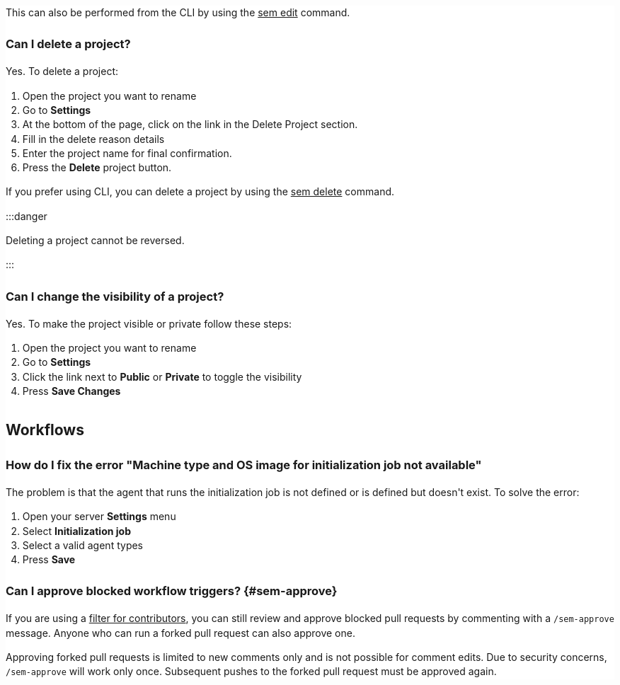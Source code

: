 This can also be performed from the CLI by using the [sem edit](../reference/semaphore-cli#sem-edit) command.

### Can I delete a project?

Yes. To delete a project:

1. Open the project you want to rename
2. Go to **Settings**
3. At the bottom of the page, click on the link in the Delete Project section.
4. Fill in the delete reason details
5. Enter the project name for final confirmation.
6. Press the **Delete** project button.

If you prefer using CLI, you can delete a project by using the [sem delete](../reference/semaphore-cli#sem-delete) command.

:::danger

Deleting a project cannot be reversed.

:::

### Can I change the visibility of a project?

Yes. To make the project visible or private follow these steps:

1. Open the project you want to rename
2. Go to **Settings**
3. Click the link next to **Public** or **Private** to toggle the visibility
4. Press **Save Changes**

## Workflows

### How do I fix the error "Machine type and OS image for initialization job not available"

The problem is that the agent that runs the initialization job is not defined or is defined but doesn't exist. To solve the error:

1. Open your server **Settings** menu
2. Select **Initialization job**
3. Select a valid agent types
4. Press **Save**

### Can I approve blocked workflow triggers? {#sem-approve}

If you are using a [filter for contributors](../using-semaphore/workflows#project-triggers), you can still review and approve blocked pull requests by commenting with a `/sem-approve` message. Anyone who can run a forked pull request can also approve one.

Approving forked pull requests is limited to new comments only and is not possible for comment edits. Due to security concerns, `/sem-approve` will work only once. Subsequent pushes to the forked pull request must be approved again.
